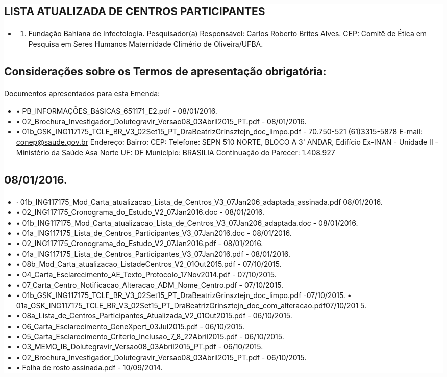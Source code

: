 ## LISTA ATUALIZADA DE CENTROS PARTICIPANTES
- 1. Fundação Bahiana de Infectologia.
Pesquisador(a) Responsável: Carlos Roberto Brites Alves.
CEP: Comitê de Ética em Pesquisa em Seres Humanos Maternidade Climério de Oliveira/UFBA.

## Considerações sobre os Termos de apresentação obrigatória:
Documentos apresentados para esta Emenda:
- • PB\_INFORMAÇÕES\_BáSICAS\_651171\_E2.pdf - 08/01/2016.
- • 02\_Brochura\_Investigador\_Dolutegravir\_Versao08\_03Abril2015\_PT.pdf - 08/01/2016.
- • 01b\_GSK\_ING117175\_TCLE\_BR\_V3\_02Set15\_PT\_DraBeatrizGrinsztejn\_doc\_limpo.pdf -
70.750-521
(61)3315-5878
E-mail:
conep@saude.gov.br
Endereço:
Bairro:
CEP:
Telefone:
SEPN 510 NORTE, BLOCO A 3' ANDAR,  Edifício Ex-INAN - Unidade II - Ministério da Saúde
Asa Norte
UF: DF
Município:
BRASILIA
Continuação do Parecer: 1.408.927

## 08/01/2016.
- · 01b\_ING117175\_Mod\_Carta\_atualizacao\_Lista\_de\_Centros\_V3\_07Jan206\_adaptada\_assinada.pdf 08/01/2016.
- • 02\_ING117175\_Cronograma\_do\_Estudo\_V2\_07Jan2016.doc - 08/01/2016.
- • 01b\_ING117175\_Mod\_Carta\_atualizacao\_Lista\_de\_Centros\_V3\_07Jan206\_adaptada.doc - 08/01/2016.
- • 01a\_ING117175\_Lista\_de\_Centros\_Participantes\_V3\_07Jan2016.doc - 08/01/2016.
- • 02\_ING117175\_Cronograma\_do\_Estudo\_V2\_07Jan2016.pdf - 08/01/2016.
- • 01a\_ING117175\_Lista\_de\_Centros\_Participantes\_V3\_07Jan2016.pdf - 08/01/2016.
- • 08b\_Mod\_Carta\_atualizacao\_ListadeCentros\_V2\_01Out2015.pdf - 07/10/2015.
- • 04\_Carta\_Esclarecimento\_AE\_Texto\_Protocolo\_17Nov2014.pdf - 07/10/2015.
- • 07\_Carta\_Centro\_Notificacao\_Alteracao\_ADM\_Nome\_Centro.pdf - 07/10/2015.
- • 01b\_GSK\_ING117175\_TCLE\_BR\_V3\_02Set15\_PT\_DraBeatrizGrinsztejn\_doc\_limpo.pdf -07/10/2015.
•
01a\_GSK\_ING117175\_TCLE\_BR\_V3\_02Set15\_PT\_DraBeatrizGrinsztejn\_doc\_com\_alteracao.pdf07/10/201 5.
- • 08a\_Lista\_de\_Centros\_Participantes\_Atualizada\_V2\_01Out2015.pdf - 06/10/2015.
- • 06\_Carta\_Esclarecimento\_GeneXpert\_03Jul2015.pdf - 06/10/2015.
- • 05\_Carta\_Esclarecimento\_Criterio\_Inclusao\_7\_8\_22Abril2015.pdf - 06/10/2015.
- • 03\_MEMO\_IB\_Dolutegravir\_Versao08\_03Abril2015\_PT.pdf - 06/10/2015.
- • 02\_Brochura\_Investigador\_Dolutegravir\_Versao08\_03Abril2015\_PT.pdf - 06/10/2015.
- • Folha de rosto assinada.pdf - 10/09/2014.
